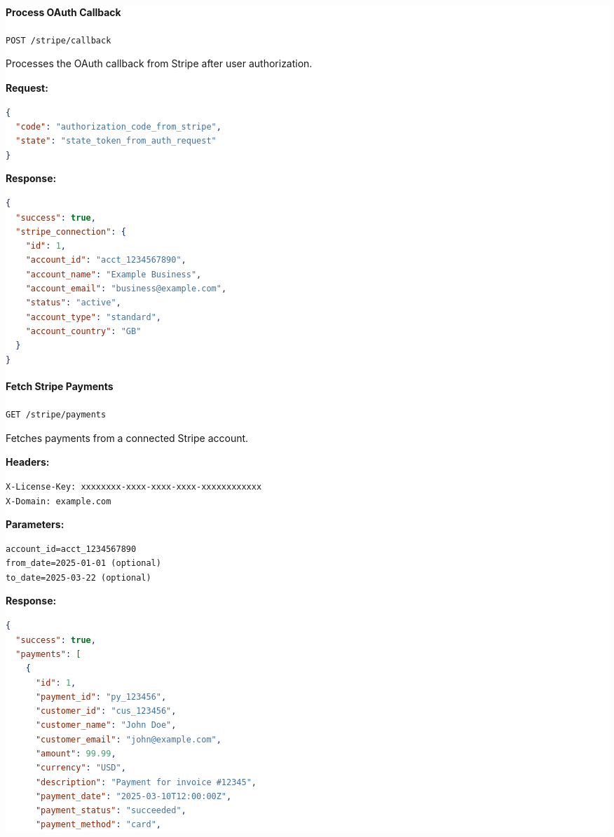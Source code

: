 #### Process OAuth Callback

```
POST /stripe/callback
```

Processes the OAuth callback from Stripe after user authorization.

**Request:**
```json
{
  "code": "authorization_code_from_stripe",
  "state": "state_token_from_auth_request"
}
```

**Response:**
```json
{
  "success": true,
  "stripe_connection": {
    "id": 1,
    "account_id": "acct_1234567890",
    "account_name": "Example Business",
    "account_email": "business@example.com",
    "status": "active",
    "account_type": "standard",
    "account_country": "GB"
  }
}
```

#### Fetch Stripe Payments

```
GET /stripe/payments
```

Fetches payments from a connected Stripe account.

**Headers:**
```
X-License-Key: xxxxxxxx-xxxx-xxxx-xxxx-xxxxxxxxxxxx
X-Domain: example.com
```

**Parameters:**
```
account_id=acct_1234567890
from_date=2025-01-01 (optional)
to_date=2025-03-22 (optional)
```

**Response:**
```json
{
  "success": true,
  "payments": [
    {
      "id": 1,
      "payment_id": "py_123456",
      "customer_id": "cus_123456",
      "customer_name": "John Doe",
      "customer_email": "john@example.com",
      "amount": 99.99,
      "currency": "USD",
      "description": "Payment for invoice #12345",
      "payment_date": "2025-03-10T12:00:00Z",
      "payment_status": "succeeded",
      "payment_method": "card",
```